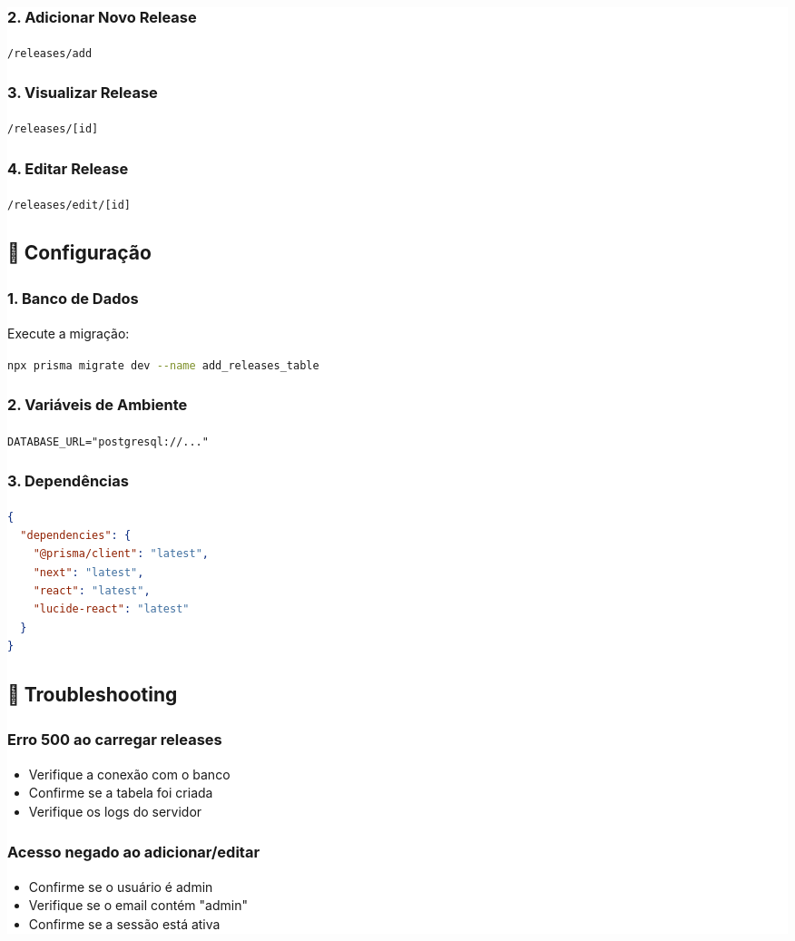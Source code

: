 ### **2. Adicionar Novo Release**
```
/releases/add
```

### **3. Visualizar Release**
```
/releases/[id]
```

### **4. Editar Release**
```
/releases/edit/[id]
```

## 🔧 Configuração

### **1. Banco de Dados**
Execute a migração:
```bash
npx prisma migrate dev --name add_releases_table
```

### **2. Variáveis de Ambiente**
```env
DATABASE_URL="postgresql://..."
```

### **3. Dependências**
```json
{
  "dependencies": {
    "@prisma/client": "latest",
    "next": "latest",
    "react": "latest",
    "lucide-react": "latest"
  }
}
```

## 🐛 Troubleshooting

### **Erro 500 ao carregar releases**
- Verifique a conexão com o banco
- Confirme se a tabela foi criada
- Verifique os logs do servidor

### **Acesso negado ao adicionar/editar**
- Confirme se o usuário é admin
- Verifique se o email contém "admin"
- Confirme se a sessão está ativa

